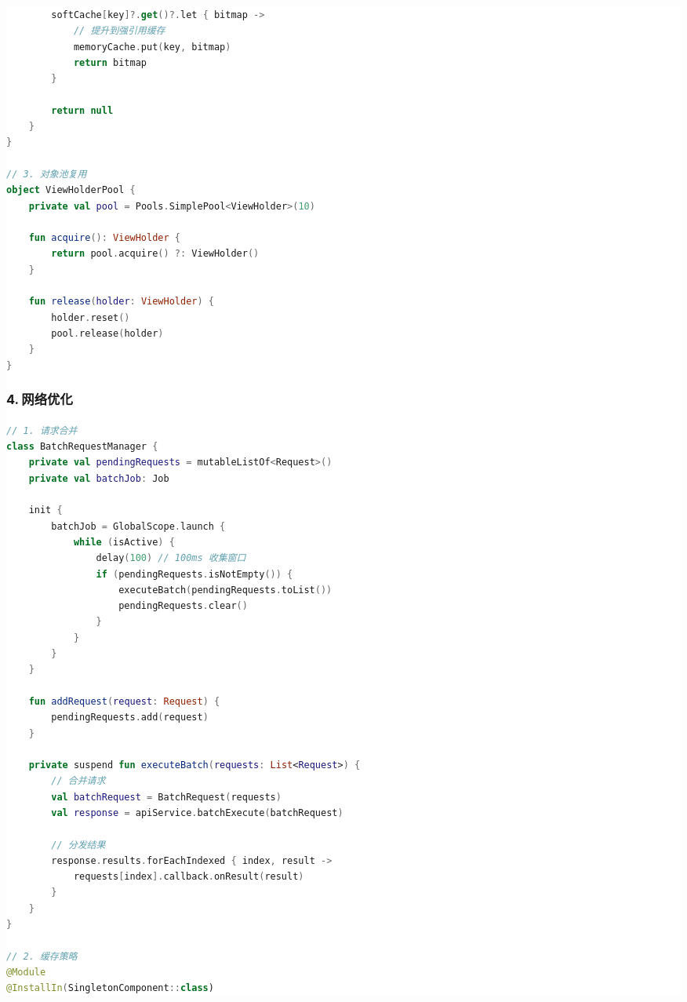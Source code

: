 ```kotlin
        softCache[key]?.get()?.let { bitmap ->
            // 提升到强引用缓存
            memoryCache.put(key, bitmap)
            return bitmap
        }
        
        return null
    }
}

// 3. 对象池复用
object ViewHolderPool {
    private val pool = Pools.SimplePool<ViewHolder>(10)
    
    fun acquire(): ViewHolder {
        return pool.acquire() ?: ViewHolder()
    }
    
    fun release(holder: ViewHolder) {
        holder.reset()
        pool.release(holder)
    }
}
```

### 4. 网络优化
```kotlin
// 1. 请求合并
class BatchRequestManager {
    private val pendingRequests = mutableListOf<Request>()
    private val batchJob: Job
    
    init {
        batchJob = GlobalScope.launch {
            while (isActive) {
                delay(100) // 100ms 收集窗口
                if (pendingRequests.isNotEmpty()) {
                    executeBatch(pendingRequests.toList())
                    pendingRequests.clear()
                }
            }
        }
    }
    
    fun addRequest(request: Request) {
        pendingRequests.add(request)
    }
    
    private suspend fun executeBatch(requests: List<Request>) {
        // 合并请求
        val batchRequest = BatchRequest(requests)
        val response = apiService.batchExecute(batchRequest)
        
        // 分发结果
        response.results.forEachIndexed { index, result ->
            requests[index].callback.onResult(result)
        }
    }
}

// 2. 缓存策略
@Module
@InstallIn(SingletonComponent::class)
```